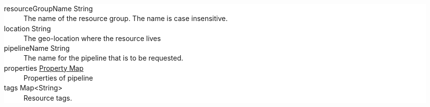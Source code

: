 <div>
<pulumi-choosable type="language" values="yaml">
<dl class="resources-properties"><dt class="property-required property-replacement"
            title="Required">
        <span id="resourcegroupname_yaml">
<a data-swiftype-name="resource-property" data-swiftype-type="text" href="#resourcegroupname_yaml" style="color: inherit; text-decoration: inherit;">resource<wbr>Group<wbr>Name</a>
</span>
        <span class="property-indicator"></span>
        <span class="property-type">String</span>
    </dt>
    <dd>The name of the resource group. The name is case insensitive.</dd><dt class="property-optional property-replacement"
            title="Optional">
        <span id="location_yaml">
<a data-swiftype-name="resource-property" data-swiftype-type="text" href="#location_yaml" style="color: inherit; text-decoration: inherit;">location</a>
</span>
        <span class="property-indicator"></span>
        <span class="property-type">String</span>
    </dt>
    <dd>The geo-location where the resource lives</dd><dt class="property-optional property-replacement"
            title="Optional">
        <span id="pipelinename_yaml">
<a data-swiftype-name="resource-property" data-swiftype-type="text" href="#pipelinename_yaml" style="color: inherit; text-decoration: inherit;">pipeline<wbr>Name</a>
</span>
        <span class="property-indicator"></span>
        <span class="property-type">String</span>
    </dt>
    <dd>The name for the pipeline that is to be requested.</dd><dt class="property-optional"
            title="Optional">
        <span id="properties_yaml">
<a data-swiftype-name="resource-property" data-swiftype-type="text" href="#properties_yaml" style="color: inherit; text-decoration: inherit;">properties</a>
</span>
        <span class="property-indicator"></span>
        <span class="property-type"><a href="#pipelineproperties">Property Map</a></span>
    </dt>
    <dd>Properties of pipeline</dd><dt class="property-optional"
            title="Optional">
        <span id="tags_yaml">
<a data-swiftype-name="resource-property" data-swiftype-type="text" href="#tags_yaml" style="color: inherit; text-decoration: inherit;">tags</a>
</span>
        <span class="property-indicator"></span>
        <span class="property-type">Map&lt;String&gt;</span>
    </dt>
    <dd>Resource tags.</dd></dl>
</pulumi-choosable>
</div>
